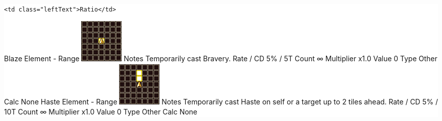     <td class="leftText">Ratio</td>
  </tr>
  <tr>
    <th colspan="13" class="abilityName">Blaze</th>
  </tr>
  <tr class="elementIcon">
    <th>Element</th>
    <td>-</td>
    <th>Range</th>
    <td><img src="../images/other/self.png"/></td>
    <th>Notes</th>
    <td colspan="8" class="leftText">Temporarily cast Bravery.</td>
  </tr>
  <tr>
    <th>Rate / CD</th>
    <td colspan="2">5% / 5T</td>
    <th>Count</th>
    <td>∞</td>
    <th>Multiplier</th>
    <td>x1.0</td>
    <th>Value</th>
    <td>0</td>
    <th>Type</th>
    <td class="leftText">Other</td>
    <th>Calc</th>
    <td class="leftText">None</td>
  </tr>
  <tr>
    <th colspan="13" class="abilityName">Haste</th>
  </tr>
  <tr class="elementIcon">
    <th>Element</th>
    <td>-</td>
    <th>Range</th>
    <td><img src="../images/other/2_ahead.png"/></td>
    <th>Notes</th>
    <td colspan="8" class="leftText">Temporarily cast Haste on self or a target up to 2 tiles ahead.</td>
  </tr>
  <tr>
    <th>Rate / CD</th>
    <td colspan="2">5% / 10T</td>
    <th>Count</th>
    <td>∞</td>
    <th>Multiplier</th>
    <td>x1.0</td>
    <th>Value</th>
    <td>0</td>
    <th>Type</th>
    <td class="leftText">Other</td>
    <th>Calc</th>
    <td class="leftText">None</td>
  </tr>
</table>